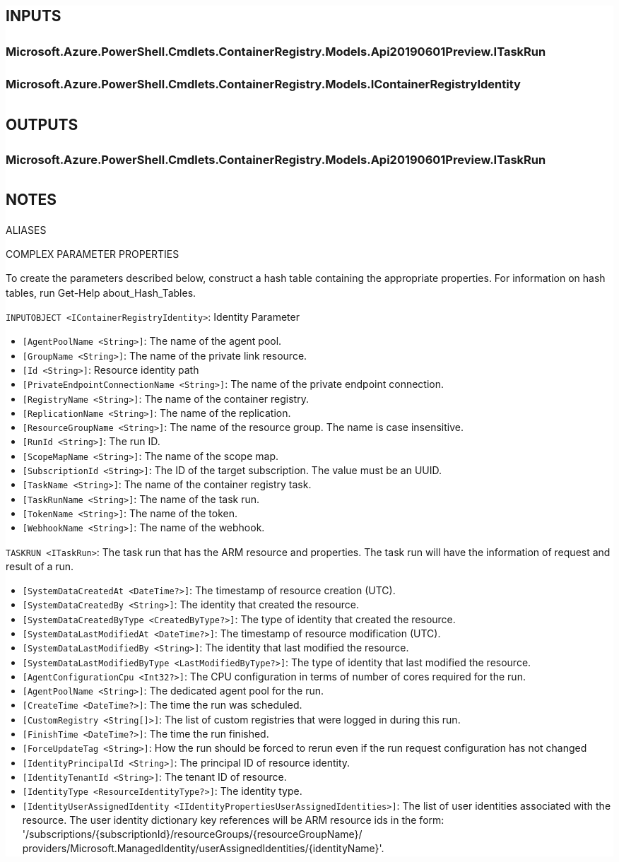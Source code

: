 ## INPUTS

### Microsoft.Azure.PowerShell.Cmdlets.ContainerRegistry.Models.Api20190601Preview.ITaskRun

### Microsoft.Azure.PowerShell.Cmdlets.ContainerRegistry.Models.IContainerRegistryIdentity

## OUTPUTS

### Microsoft.Azure.PowerShell.Cmdlets.ContainerRegistry.Models.Api20190601Preview.ITaskRun

## NOTES

ALIASES

COMPLEX PARAMETER PROPERTIES

To create the parameters described below, construct a hash table containing the appropriate properties. For information on hash tables, run Get-Help about_Hash_Tables.


`INPUTOBJECT <IContainerRegistryIdentity>`: Identity Parameter
  - `[AgentPoolName <String>]`: The name of the agent pool.
  - `[GroupName <String>]`: The name of the private link resource.
  - `[Id <String>]`: Resource identity path
  - `[PrivateEndpointConnectionName <String>]`: The name of the private endpoint connection.
  - `[RegistryName <String>]`: The name of the container registry.
  - `[ReplicationName <String>]`: The name of the replication.
  - `[ResourceGroupName <String>]`: The name of the resource group. The name is case insensitive.
  - `[RunId <String>]`: The run ID.
  - `[ScopeMapName <String>]`: The name of the scope map.
  - `[SubscriptionId <String>]`: The ID of the target subscription. The value must be an UUID.
  - `[TaskName <String>]`: The name of the container registry task.
  - `[TaskRunName <String>]`: The name of the task run.
  - `[TokenName <String>]`: The name of the token.
  - `[WebhookName <String>]`: The name of the webhook.

`TASKRUN <ITaskRun>`: The task run that has the ARM resource and properties.         The task run will have the information of request and result of a run.
  - `[SystemDataCreatedAt <DateTime?>]`: The timestamp of resource creation (UTC).
  - `[SystemDataCreatedBy <String>]`: The identity that created the resource.
  - `[SystemDataCreatedByType <CreatedByType?>]`: The type of identity that created the resource.
  - `[SystemDataLastModifiedAt <DateTime?>]`: The timestamp of resource modification (UTC).
  - `[SystemDataLastModifiedBy <String>]`: The identity that last modified the resource.
  - `[SystemDataLastModifiedByType <LastModifiedByType?>]`: The type of identity that last modified the resource.
  - `[AgentConfigurationCpu <Int32?>]`: The CPU configuration in terms of number of cores required for the run.
  - `[AgentPoolName <String>]`: The dedicated agent pool for the run.
  - `[CreateTime <DateTime?>]`: The time the run was scheduled.
  - `[CustomRegistry <String[]>]`: The list of custom registries that were logged in during this run.
  - `[FinishTime <DateTime?>]`: The time the run finished.
  - `[ForceUpdateTag <String>]`: How the run should be forced to rerun even if the run request configuration has not changed
  - `[IdentityPrincipalId <String>]`: The principal ID of resource identity.
  - `[IdentityTenantId <String>]`: The tenant ID of resource.
  - `[IdentityType <ResourceIdentityType?>]`: The identity type.
  - `[IdentityUserAssignedIdentity <IIdentityPropertiesUserAssignedIdentities>]`: The list of user identities associated with the resource. The user identity         dictionary key references will be ARM resource ids in the form:         '/subscriptions/{subscriptionId}/resourceGroups/{resourceGroupName}/             providers/Microsoft.ManagedIdentity/userAssignedIdentities/{identityName}'.